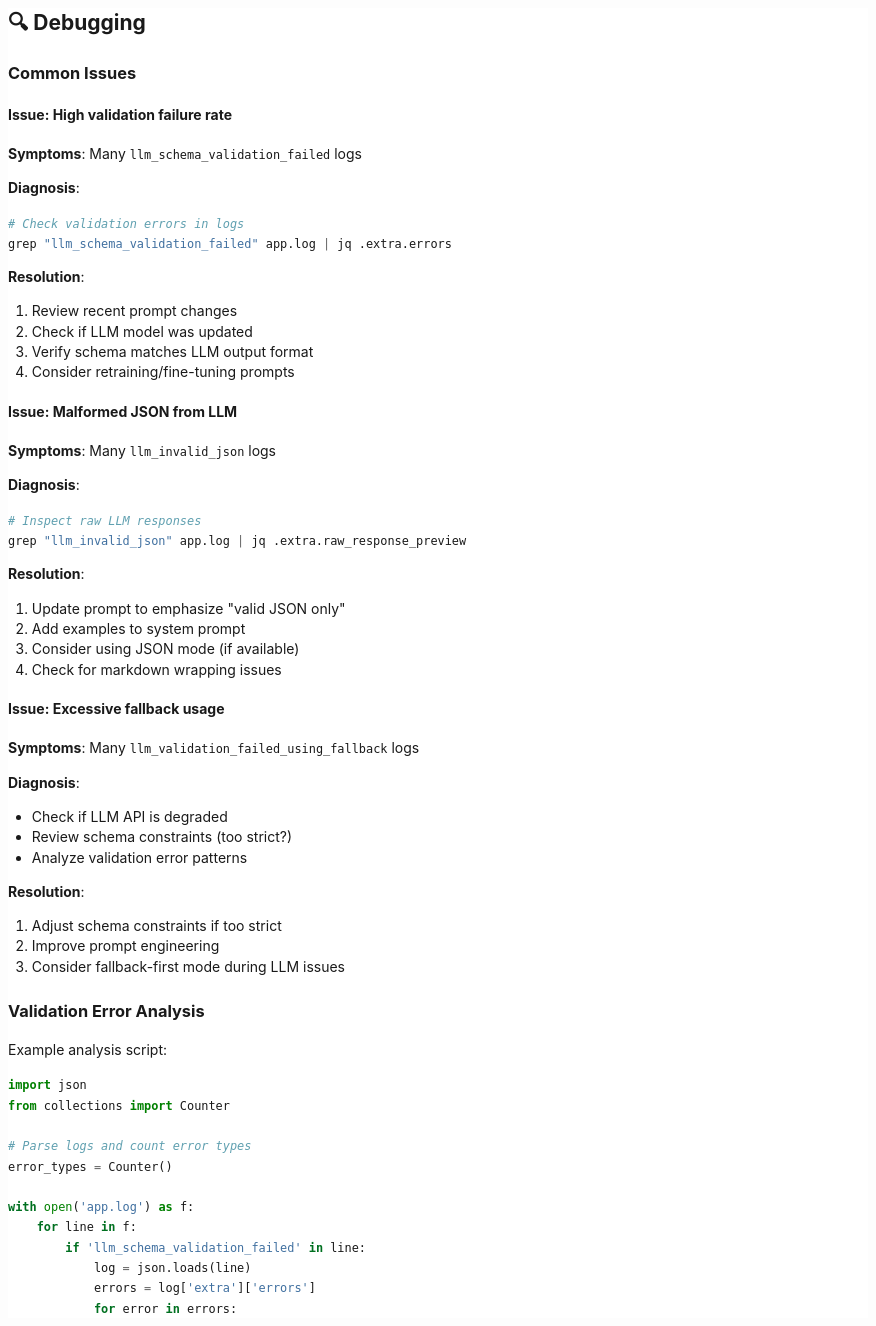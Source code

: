 
## 🔍 Debugging

### Common Issues

#### Issue: High validation failure rate

**Symptoms**: Many `llm_schema_validation_failed` logs

**Diagnosis**:
```python
# Check validation errors in logs
grep "llm_schema_validation_failed" app.log | jq .extra.errors
```

**Resolution**:
1. Review recent prompt changes
2. Check if LLM model was updated
3. Verify schema matches LLM output format
4. Consider retraining/fine-tuning prompts

#### Issue: Malformed JSON from LLM

**Symptoms**: Many `llm_invalid_json` logs

**Diagnosis**:
```python
# Inspect raw LLM responses
grep "llm_invalid_json" app.log | jq .extra.raw_response_preview
```

**Resolution**:
1. Update prompt to emphasize "valid JSON only"
2. Add examples to system prompt
3. Consider using JSON mode (if available)
4. Check for markdown wrapping issues

#### Issue: Excessive fallback usage

**Symptoms**: Many `llm_validation_failed_using_fallback` logs

**Diagnosis**:
- Check if LLM API is degraded
- Review schema constraints (too strict?)
- Analyze validation error patterns

**Resolution**:
1. Adjust schema constraints if too strict
2. Improve prompt engineering
3. Consider fallback-first mode during LLM issues

### Validation Error Analysis

Example analysis script:

```python
import json
from collections import Counter

# Parse logs and count error types
error_types = Counter()

with open('app.log') as f:
    for line in f:
        if 'llm_schema_validation_failed' in line:
            log = json.loads(line)
            errors = log['extra']['errors']
            for error in errors:
```